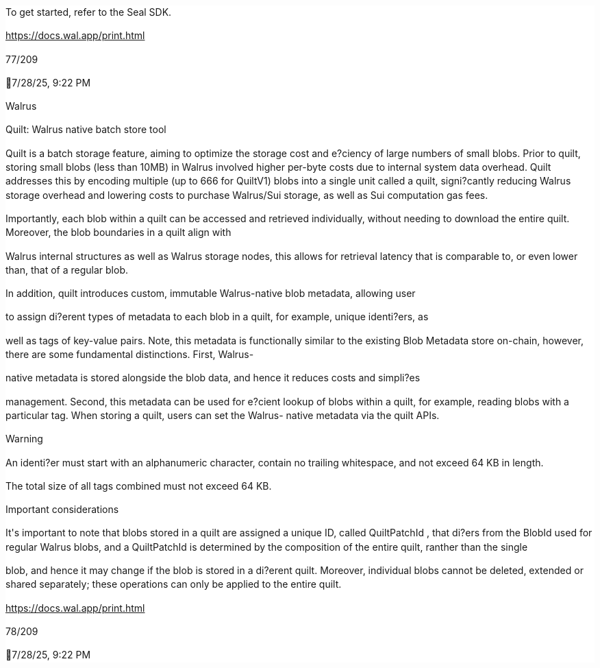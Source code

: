 To get started, refer to the Seal SDK.

https://docs.wal.app/print.html

77/209

7/28/25, 9:22 PM

Walrus

Quilt: Walrus native batch store tool

Quilt is a batch storage feature, aiming to optimize the storage cost and e?ciency of large
numbers of small blobs. Prior to quilt, storing small blobs (less than 10MB) in Walrus involved
higher per-byte costs due to internal system data overhead. Quilt addresses this by encoding
multiple (up to 666 for QuiltV1) blobs into a single unit called a quilt, signi?cantly reducing
Walrus storage overhead and lowering costs to purchase Walrus/Sui storage, as well as Sui
computation gas fees.

Importantly, each blob within a quilt can be accessed and retrieved individually, without
needing to download the entire quilt. Moreover, the blob boundaries in a quilt align with

Walrus internal structures as well as Walrus storage nodes, this allows for retrieval latency that
is comparable to, or even lower than, that of a regular blob.

In addition, quilt introduces custom, immutable  Walrus-native  blob metadata, allowing user

to assign di?erent types of  metadata  to each blob in a quilt, for example, unique identi?ers, as

well as tags of key-value pairs. Note, this metadata is functionally similar to the existing Blob
Metadata store on-chain, however, there are some fundamental distinctions. First,  Walrus-

native  metadata is stored alongside the blob data, and hence it reduces costs and simpli?es

management. Second, this metadata can be used for e?cient lookup of blobs within a quilt, for
example, reading blobs with a particular tag. When storing a quilt, users can set the  Walrus-
native  metadata via the quilt APIs.

Warning

An identi?er must start with an alphanumeric character, contain no trailing whitespace, and
not exceed 64 KB in length.

The total size of all tags combined must not exceed 64 KB.

Important considerations

It's important to note that blobs stored in a quilt are assigned a unique ID, called
QuiltPatchId , that di?ers from the  BlobId  used for regular Walrus blobs, and a
QuiltPatchId  is determined by the composition of the entire quilt, ranther than the single

blob, and hence it may change if the blob is stored in a di?erent quilt. Moreover, individual
blobs cannot be deleted, extended or shared separately; these operations can only be applied
to the entire quilt.

https://docs.wal.app/print.html

78/209

7/28/25, 9:22 PM
